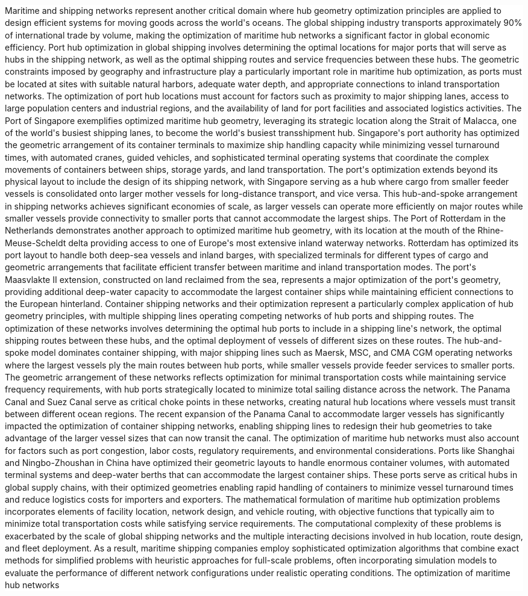 Maritime and shipping networks represent another critical domain where hub geometry optimization principles are applied to design efficient systems for moving goods across the world's oceans. The global shipping industry transports approximately 90% of international trade by volume, making the optimization of maritime hub networks a significant factor in global economic efficiency. Port hub optimization in global shipping involves determining the optimal locations for major ports that will serve as hubs in the shipping network, as well as the optimal shipping routes and service frequencies between these hubs. The geometric constraints imposed by geography and infrastructure play a particularly important role in maritime hub optimization, as ports must be located at sites with suitable natural harbors, adequate water depth, and appropriate connections to inland transportation networks. The optimization of port hub locations must account for factors such as proximity to major shipping lanes, access to large population centers and industrial regions, and the availability of land for port facilities and associated logistics activities. The Port of Singapore exemplifies optimized maritime hub geometry, leveraging its strategic location along the Strait of Malacca, one of the world's busiest shipping lanes, to become the world's busiest transshipment hub. Singapore's port authority has optimized the geometric arrangement of its container terminals to maximize ship handling capacity while minimizing vessel turnaround times, with automated cranes, guided vehicles, and sophisticated terminal operating systems that coordinate the complex movements of containers between ships, storage yards, and land transportation. The port's optimization extends beyond its physical layout to include the design of its shipping network, with Singapore serving as a hub where cargo from smaller feeder vessels is consolidated onto larger mother vessels for long-distance transport, and vice versa. This hub-and-spoke arrangement in shipping networks achieves significant economies of scale, as larger vessels can operate more efficiently on major routes while smaller vessels provide connectivity to smaller ports that cannot accommodate the largest ships. The Port of Rotterdam in the Netherlands demonstrates another approach to optimized maritime hub geometry, with its location at the mouth of the Rhine-Meuse-Scheldt delta providing access to one of Europe's most extensive inland waterway networks. Rotterdam has optimized its port layout to handle both deep-sea vessels and inland barges, with specialized terminals for different types of cargo and geometric arrangements that facilitate efficient transfer between maritime and inland transportation modes. The port's Maasvlakte II extension, constructed on land reclaimed from the sea, represents a major optimization of the port's geometry, providing additional deep-water capacity to accommodate the largest container ships while maintaining efficient connections to the European hinterland. Container shipping networks and their optimization represent a particularly complex application of hub geometry principles, with multiple shipping lines operating competing networks of hub ports and shipping routes. The optimization of these networks involves determining the optimal hub ports to include in a shipping line's network, the optimal shipping routes between these hubs, and the optimal deployment of vessels of different sizes on these routes. The hub-and-spoke model dominates container shipping, with major shipping lines such as Maersk, MSC, and CMA CGM operating networks where the largest vessels ply the main routes between hub ports, while smaller vessels provide feeder services to smaller ports. The geometric arrangement of these networks reflects optimization for minimal transportation costs while maintaining service frequency requirements, with hub ports strategically located to minimize total sailing distance across the network. The Panama Canal and Suez Canal serve as critical choke points in these networks, creating natural hub locations where vessels must transit between different ocean regions. The recent expansion of the Panama Canal to accommodate larger vessels has significantly impacted the optimization of container shipping networks, enabling shipping lines to redesign their hub geometries to take advantage of the larger vessel sizes that can now transit the canal. The optimization of maritime hub networks must also account for factors such as port congestion, labor costs, regulatory requirements, and environmental considerations. Ports like Shanghai and Ningbo-Zhoushan in China have optimized their geometric layouts to handle enormous container volumes, with automated terminal systems and deep-water berths that can accommodate the largest container ships. These ports serve as critical hubs in global supply chains, with their optimized geometries enabling rapid handling of containers to minimize vessel turnaround times and reduce logistics costs for importers and exporters. The mathematical formulation of maritime hub optimization problems incorporates elements of facility location, network design, and vehicle routing, with objective functions that typically aim to minimize total transportation costs while satisfying service requirements. The computational complexity of these problems is exacerbated by the scale of global shipping networks and the multiple interacting decisions involved in hub location, route design, and fleet deployment. As a result, maritime shipping companies employ sophisticated optimization algorithms that combine exact methods for simplified problems with heuristic approaches for full-scale problems, often incorporating simulation models to evaluate the performance of different network configurations under realistic operating conditions. The optimization of maritime hub networks
